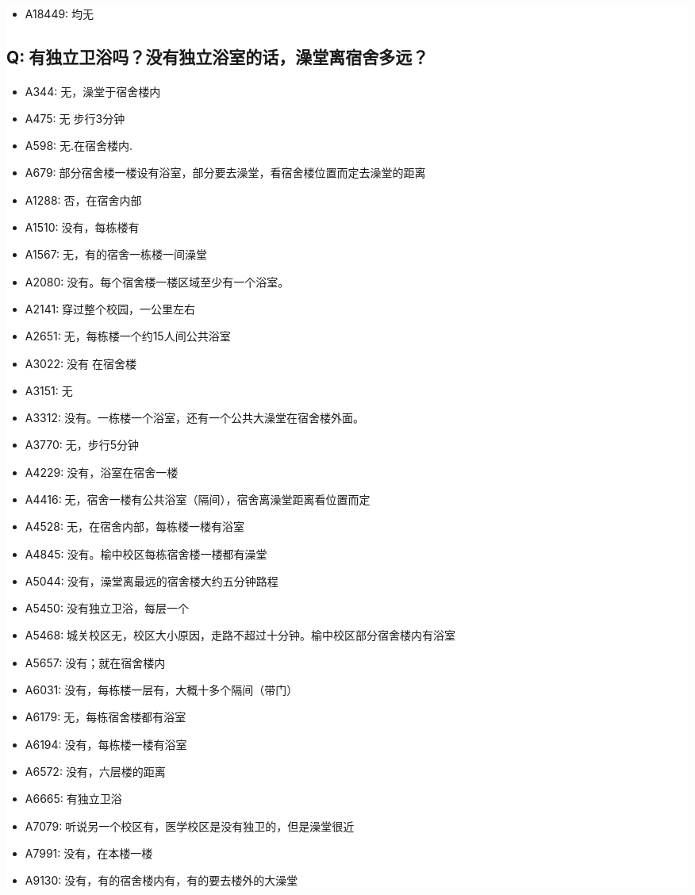 - A18449: 均无

## Q: 有独立卫浴吗？没有独立浴室的话，澡堂离宿舍多远？

- A344: 无，澡堂于宿舍楼内

- A475: 无 步行3分钟

- A598: 无.在宿舍楼内.

- A679: 部分宿舍楼一楼设有浴室，部分要去澡堂，看宿舍楼位置而定去澡堂的距离

- A1288: 否，在宿舍内部

- A1510: 没有，每栋楼有

- A1567: 无，有的宿舍一栋楼一间澡堂

- A2080: 没有。每个宿舍楼一楼区域至少有一个浴室。

- A2141: 穿过整个校园，一公里左右

- A2651: 无，每栋楼一个约15人间公共浴室

- A3022: 没有 在宿舍楼

- A3151: 无

- A3312: 没有。一栋楼一个浴室，还有一个公共大澡堂在宿舍楼外面。

- A3770: 无，步行5分钟

- A4229: 没有，浴室在宿舍一楼

- A4416: 无，宿舍一楼有公共浴室（隔间），宿舍离澡堂距离看位置而定

- A4528: 无，在宿舍内部，每栋楼一楼有浴室

- A4845: 没有。榆中校区每栋宿舍楼一楼都有澡堂

- A5044: 没有，澡堂离最远的宿舍楼大约五分钟路程

- A5450: 没有独立卫浴，每层一个

- A5468: 城关校区无，校区大小原因，走路不超过十分钟。榆中校区部分宿舍楼内有浴室

- A5657: 没有；就在宿舍楼内

- A6031: 没有，每栋楼一层有，大概十多个隔间（带门）

- A6179: 无，每栋宿舍楼都有浴室

- A6194: 没有，每栋楼一楼有浴室

- A6572: 没有，六层楼的距离

- A6665: 有独立卫浴

- A7079: 听说另一个校区有，医学校区是没有独卫的，但是澡堂很近

- A7991: 没有，在本楼一楼

- A9130: 没有，有的宿舍楼内有，有的要去楼外的大澡堂
